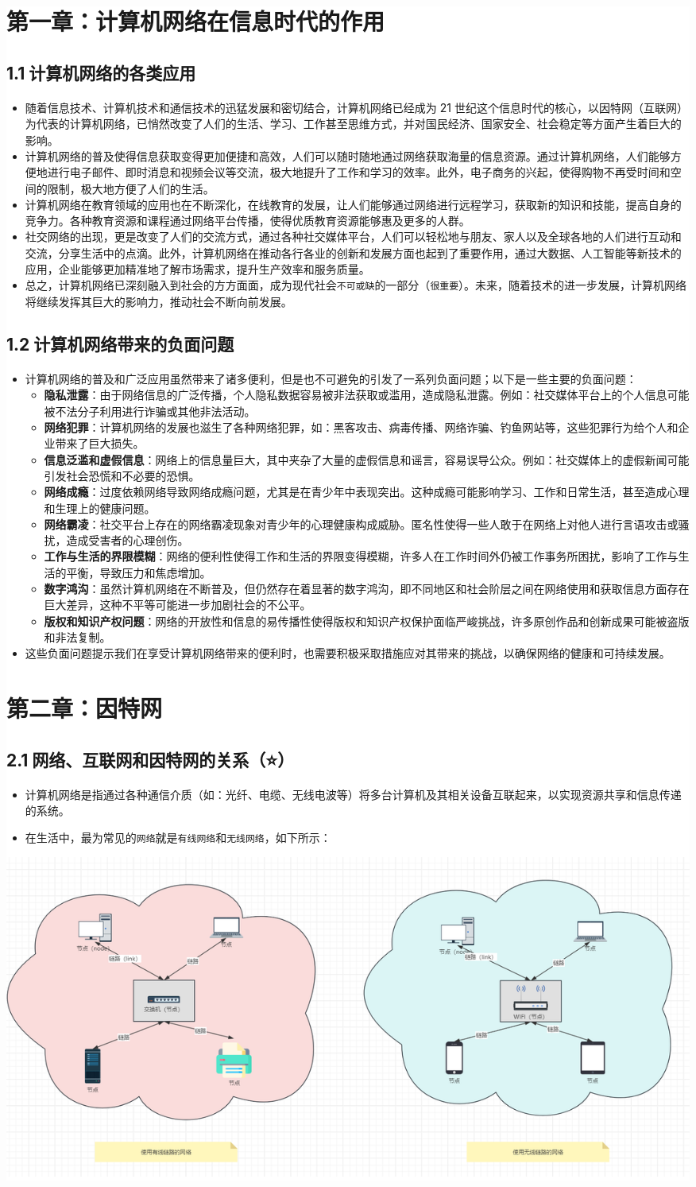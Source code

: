 # 第一章：计算机网络在信息时代的作用

## 1.1 计算机网络的各类应用

* 随着信息技术、计算机技术和通信技术的迅猛发展和密切结合，计算机网络已经成为 21 世纪这个信息时代的核心，以因特网（互联网）为代表的计算机网络，已悄然改变了人们的生活、学习、工作甚至思维方式，并对国民经济、国家安全、社会稳定等方面产生着巨大的影响。
* 计算机网络的普及使得信息获取变得更加便捷和高效，人们可以随时随地通过网络获取海量的信息资源。通过计算机网络，人们能够方便地进行电子邮件、即时消息和视频会议等交流，极大地提升了工作和学习的效率。此外，电子商务的兴起，使得购物不再受时间和空间的限制，极大地方便了人们的生活。
* 计算机网络在教育领域的应用也在不断深化，在线教育的发展，让人们能够通过网络进行远程学习，获取新的知识和技能，提高自身的竞争力。各种教育资源和课程通过网络平台传播，使得优质教育资源能够惠及更多的人群。
* 社交网络的出现，更是改变了人们的交流方式，通过各种社交媒体平台，人们可以轻松地与朋友、家人以及全球各地的人们进行互动和交流，分享生活中的点滴。此外，计算机网络在推动各行各业的创新和发展方面也起到了重要作用，通过大数据、人工智能等新技术的应用，企业能够更加精准地了解市场需求，提升生产效率和服务质量。
* 总之，计算机网络已深刻融入到社会的方方面面，成为现代社会`不可或缺`的一部分（`很重要`）。未来，随着技术的进一步发展，计算机网络将继续发挥其巨大的影响力，推动社会不断向前发展。

## 1.2 计算机网络带来的负面问题

* 计算机网络的普及和广泛应用虽然带来了诸多便利，但是也不可避免的引发了一系列负面问题；以下是一些主要的负面问题：
  * **隐私泄露**：由于网络信息的广泛传播，个人隐私数据容易被非法获取或滥用，造成隐私泄露。例如：社交媒体平台上的个人信息可能被不法分子利用进行诈骗或其他非法活动。
  * **网络犯罪**：计算机网络的发展也滋生了各种网络犯罪，如：黑客攻击、病毒传播、网络诈骗、钓鱼网站等，这些犯罪行为给个人和企业带来了巨大损失。
  * **信息泛滥和虚假信息**：网络上的信息量巨大，其中夹杂了大量的虚假信息和谣言，容易误导公众。例如：社交媒体上的虚假新闻可能引发社会恐慌和不必要的恐惧。
  * **网络成瘾**：过度依赖网络导致网络成瘾问题，尤其是在青少年中表现突出。这种成瘾可能影响学习、工作和日常生活，甚至造成心理和生理上的健康问题。
  * **网络霸凌**：社交平台上存在的网络霸凌现象对青少年的心理健康构成威胁。匿名性使得一些人敢于在网络上对他人进行言语攻击或骚扰，造成受害者的心理创伤。
  * **工作与生活的界限模糊**：网络的便利性使得工作和生活的界限变得模糊，许多人在工作时间外仍被工作事务所困扰，影响了工作与生活的平衡，导致压力和焦虑增加。
  * **数字鸿沟**：虽然计算机网络在不断普及，但仍然存在着显著的数字鸿沟，即不同地区和社会阶层之间在网络使用和获取信息方面存在巨大差异，这种不平等可能进一步加剧社会的不公平。
  * **版权和知识产权问题**：网络的开放性和信息的易传播性使得版权和知识产权保护面临严峻挑战，许多原创作品和创新成果可能被盗版和非法复制。
* 这些负面问题提示我们在享受计算机网络带来的便利时，也需要积极采取措施应对其带来的挑战，以确保网络的健康和可持续发展。



# 第二章：因特网

## 2.1 网络、互联网和因特网的关系（⭐）

* 计算机网络是指通过各种通信介质（如：光纤、电缆、无线电波等）将多台计算机及其相关设备互联起来，以实现资源共享和信息传递的系统。

* 在生活中，最为常见的`网络`就是`有线网络`和`无线网络`，如下所示：

![image-20240623161235404](./assets/1.png)
